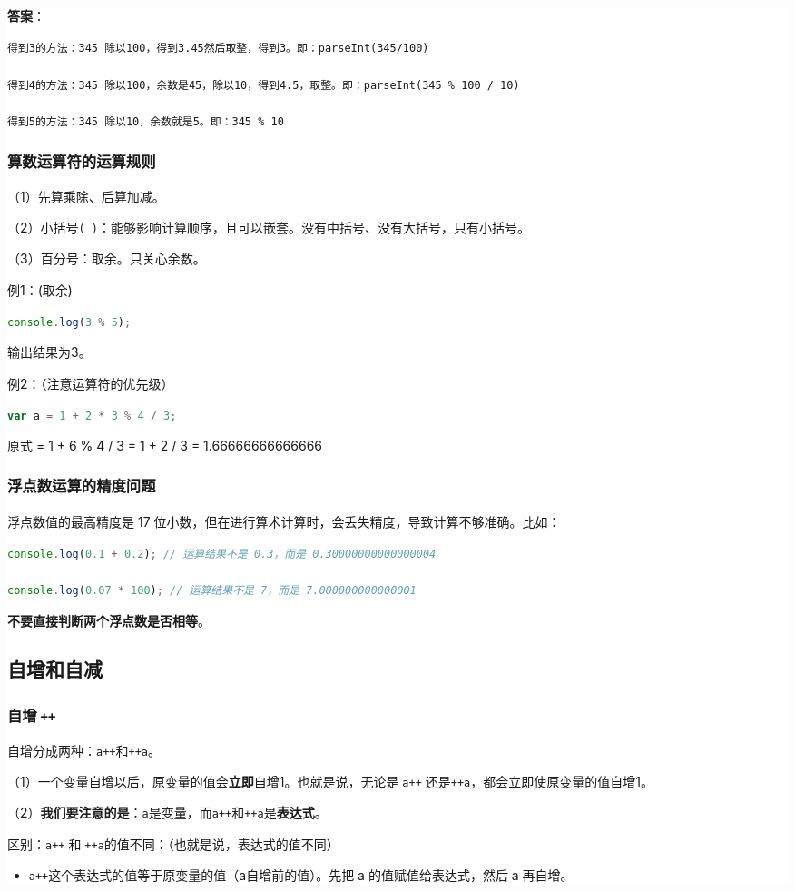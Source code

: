 **答案**：

```
得到3的方法：345 除以100，得到3.45然后取整，得到3。即：parseInt(345/100)

得到4的方法：345 除以100，余数是45，除以10，得到4.5，取整。即：parseInt(345 % 100 / 10)

得到5的方法：345 除以10，余数就是5。即：345 % 10
```

### 算数运算符的运算规则

（1）先算乘除、后算加减。

（2）小括号`( )`：能够影响计算顺序，且可以嵌套。没有中括号、没有大括号，只有小括号。

（3）百分号：取余。只关心余数。

例1：(取余)

```javascript
console.log(3 % 5);
```

输出结果为3。

例2：（注意运算符的优先级）

```javascript
var a = 1 + 2 * 3 % 4 / 3;
```

原式 =  1 + 6 % 4 / 3 = 1 + 2 / 3 = 1.66666666666666

### 浮点数运算的精度问题

浮点数值的最高精度是 17 位小数，但在进行算术计算时，会丢失精度，导致计算不够准确。比如：

```javascript
console.log(0.1 + 0.2); // 运算结果不是 0.3，而是 0.30000000000000004

console.log(0.07 * 100); // 运算结果不是 7，而是 7.000000000000001
```

**不要直接判断两个浮点数是否相等**。


## 自增和自减

### 自增 `++`

自增分成两种：`a++`和`++a`。

（1）一个变量自增以后，原变量的值会**立即**自增1。也就是说，无论是 `a++` 还是`++a`，都会立即使原变量的值自增1。

（2）**我们要注意的是**：`a`是变量，而`a++`和`++a`是**表达式**。

区别：`a++` 和 `++a`的值不同：（也就是说，表达式的值不同）

- `a++`这个表达式的值等于原变量的值（a自增前的值）。先把 a 的值赋值给表达式，然后 a 再自增。
